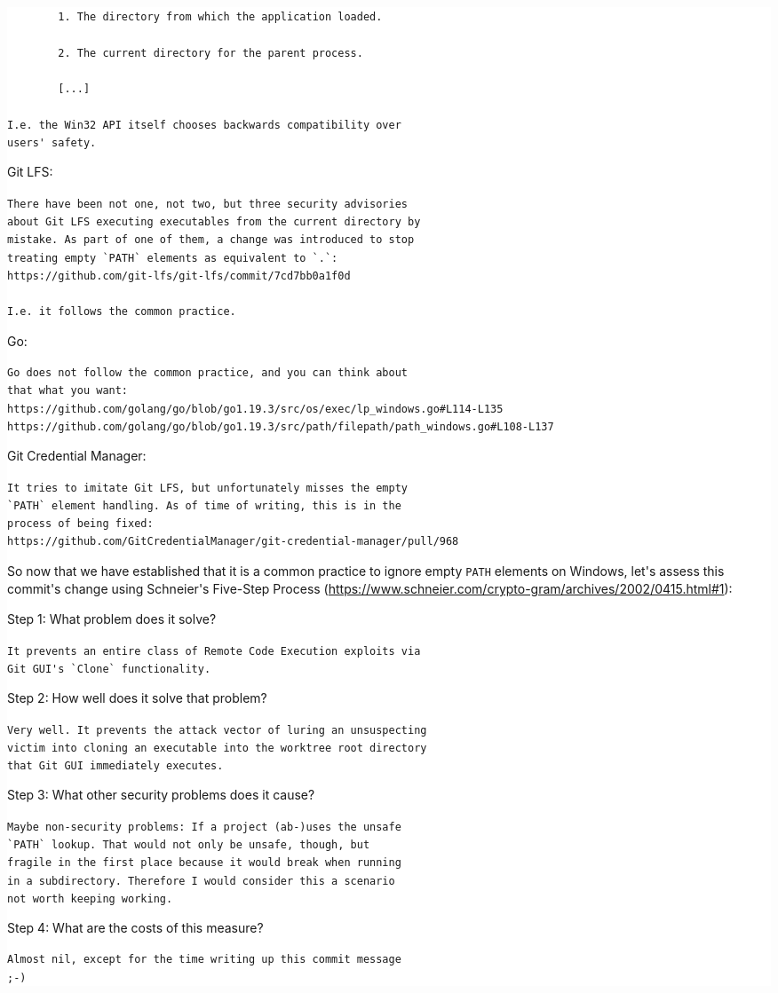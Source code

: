 		    1. The directory from which the application loaded.

		    2. The current directory for the parent process.

		    [...]

	I.e. the Win32 API itself chooses backwards compatibility over
	users' safety.

Git LFS:

	There have been not one, not two, but three security advisories
	about Git LFS executing executables from the current directory by
	mistake. As part of one of them, a change was introduced to stop
	treating empty `PATH` elements as equivalent to `.`:
	https://github.com/git-lfs/git-lfs/commit/7cd7bb0a1f0d

	I.e. it follows the common practice.

Go:

	Go does not follow the common practice, and you can think about
	that what you want:
	https://github.com/golang/go/blob/go1.19.3/src/os/exec/lp_windows.go#L114-L135
	https://github.com/golang/go/blob/go1.19.3/src/path/filepath/path_windows.go#L108-L137

Git Credential Manager:

	It tries to imitate Git LFS, but unfortunately misses the empty
	`PATH` element handling. As of time of writing, this is in the
	process of being fixed:
	https://github.com/GitCredentialManager/git-credential-manager/pull/968

So now that we have established that it is a common practice to ignore
empty `PATH` elements on Windows, let's assess this commit's change
using Schneier's Five-Step Process
(https://www.schneier.com/crypto-gram/archives/2002/0415.html#1):

Step 1: What problem does it solve?

	It prevents an entire class of Remote Code Execution exploits via
	Git GUI's `Clone` functionality.

Step 2: How well does it solve that problem?

	Very well. It prevents the attack vector of luring an unsuspecting
	victim into cloning an executable into the worktree root directory
	that Git GUI immediately executes.

Step 3: What other security problems does it cause?

	Maybe non-security problems: If a project (ab-)uses the unsafe
	`PATH` lookup. That would not only be unsafe, though, but
	fragile in the first place because it would break when running
	in a subdirectory. Therefore I would consider this a scenario
	not worth keeping working.

Step 4: What are the costs of this measure?

	Almost nil, except for the time writing up this commit message
	;-)


[1]: https://lore.kernel.org/all/YLeot94yAaM4xbMY@gmail.com/
[2]: https://lore.kernel.org/all/20220510221333.2770571-1-robh@kernel.org/
[3]: https://lists.gnu.org/archive/html/help-make/2021-06/msg00001.html
[4]: https://www.cons.org/cracauer/sigint.html
